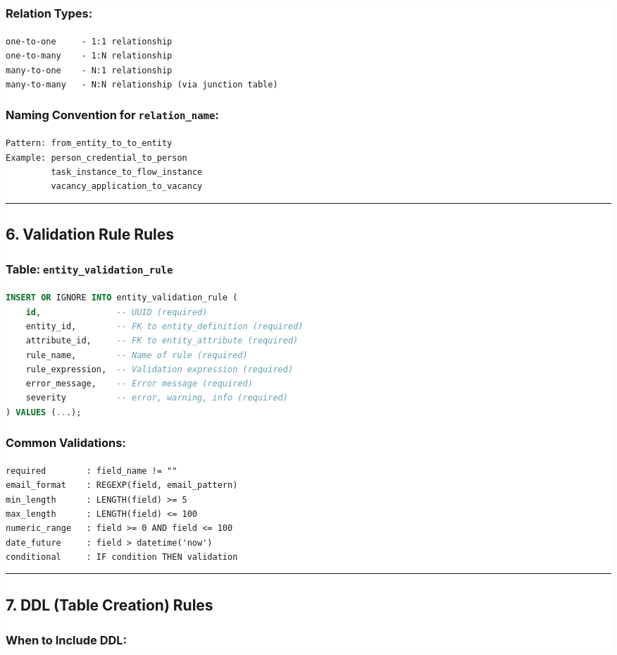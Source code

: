 ### Relation Types:
```
one-to-one     - 1:1 relationship
one-to-many    - 1:N relationship
many-to-one    - N:1 relationship
many-to-many   - N:N relationship (via junction table)
```

### Naming Convention for `relation_name`:
```
Pattern: from_entity_to_to_entity
Example: person_credential_to_person
         task_instance_to_flow_instance
         vacancy_application_to_vacancy
```

---

## 6. Validation Rule Rules

### Table: `entity_validation_rule`

```sql
INSERT OR IGNORE INTO entity_validation_rule (
    id,               -- UUID (required)
    entity_id,        -- FK to entity_definition (required)
    attribute_id,     -- FK to entity_attribute (required)
    rule_name,        -- Name of rule (required)
    rule_expression,  -- Validation expression (required)
    error_message,    -- Error message (required)
    severity          -- error, warning, info (required)
) VALUES (...);
```

### Common Validations:
```
required        : field_name != ""
email_format    : REGEXP(field, email_pattern)
min_length      : LENGTH(field) >= 5
max_length      : LENGTH(field) <= 100
numeric_range   : field >= 0 AND field <= 100
date_future     : field > datetime('now')
conditional     : IF condition THEN validation
```

---

## 7. DDL (Table Creation) Rules

### When to Include DDL:
